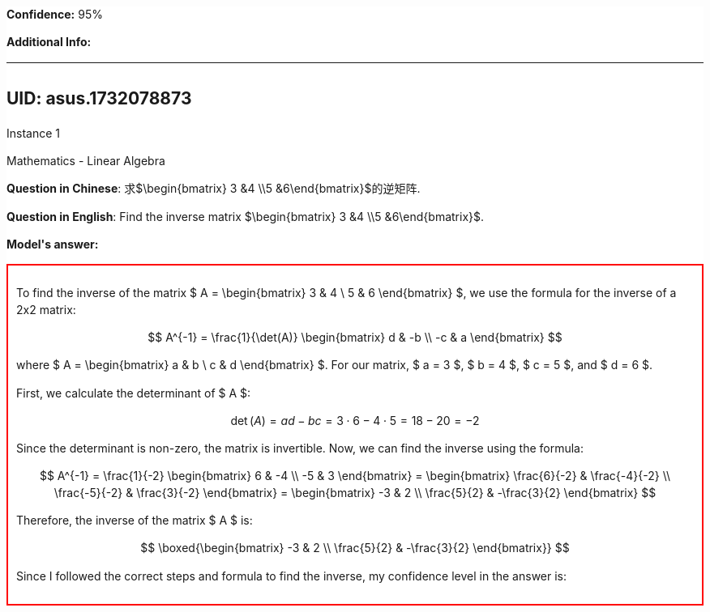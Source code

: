 **Confidence:** 95%

**Additional Info:** 

---



## UID: asus.1732078873



Instance 1

Mathematics - Linear Algebra

**Question in Chinese**: 求$\begin{bmatrix} 3 &4 \\5  &6\end{bmatrix}$的逆矩阵.

**Question in English**: Find the inverse matrix $\begin{bmatrix} 3 &4 \\5  &6\end{bmatrix}$.

**Model's answer:**

<div style="border: 2px solid red; padding: 10px; width: fit-content;">

To find the inverse of the matrix $ A = \begin{bmatrix} 3 & 4 \\ 5 & 6 \end{bmatrix} $, we use the formula for the inverse of a 2x2 matrix:



$$ A^{-1} = \frac{1}{\det(A)} \begin{bmatrix} d & -b \\ -c & a \end{bmatrix} $$



where $ A = \begin{bmatrix} a & b \\ c & d \end{bmatrix} $. For our matrix, $ a = 3 $, $ b = 4 $, $ c = 5 $, and $ d = 6 $.



First, we calculate the determinant of $ A $:



$$ \det(A) = ad - bc = 3 \cdot 6 - 4 \cdot 5 = 18 - 20 = -2 $$



Since the determinant is non-zero, the matrix is invertible. Now, we can find the inverse using the formula:



$$ A^{-1} = \frac{1}{-2} \begin{bmatrix} 6 & -4 \\ -5 & 3 \end{bmatrix} = \begin{bmatrix} \frac{6}{-2} & \frac{-4}{-2} \\ \frac{-5}{-2} & \frac{3}{-2} \end{bmatrix} = \begin{bmatrix} -3 & 2 \\ \frac{5}{2} & -\frac{3}{2} \end{bmatrix} $$



Therefore, the inverse of the matrix $ A $ is:



$$ \boxed{\begin{bmatrix} -3 & 2 \\ \frac{5}{2} & -\frac{3}{2} \end{bmatrix}} $$



Since I followed the correct steps and formula to find the inverse, my confidence level in the answer is:

